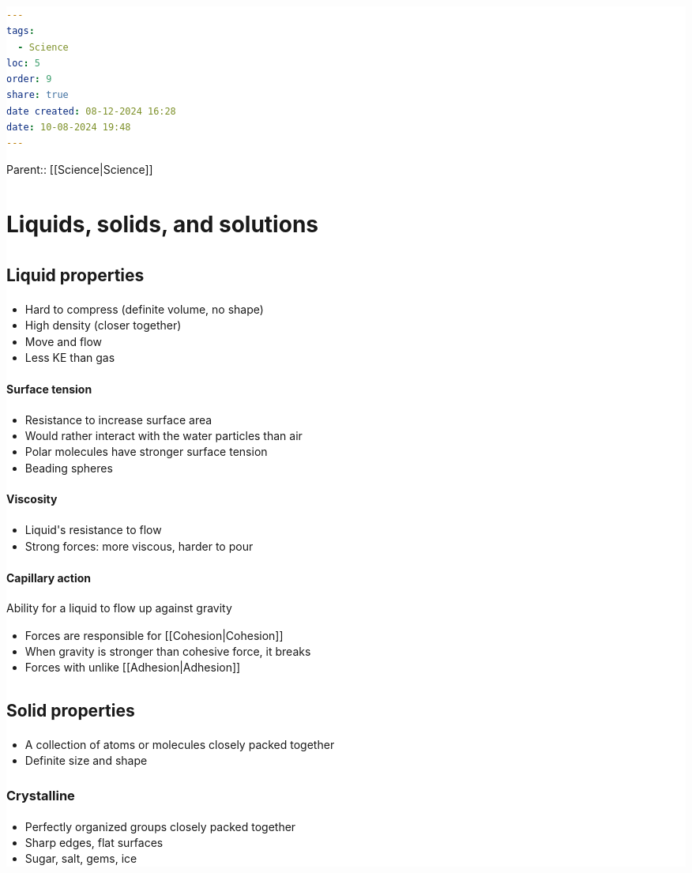 ```yaml
---
tags:
  - Science
loc: 5
order: 9
share: true
date created: 08-12-2024 16:28
date: 10-08-2024 19:48
---
```

  
Parent:: [[Science|Science]]  
  
# Liquids, solids, and solutions  
  
## Liquid properties  
  
- Hard to compress (definite volume, no shape)  
- High density (closer together)  
- Move and flow  
- Less KE than gas  
  
#### Surface tension  
  
- Resistance to increase surface area  
- Would rather interact with the water particles than air  
- Polar molecules have stronger surface tension  
- Beading spheres  
  
#### Viscosity  
  
- Liquid's resistance to flow  
- Strong forces: more viscous, harder to pour  
  
#### Capillary action  
  
Ability for a liquid to flow up against gravity  
  
- Forces are responsible for [[Cohesion|Cohesion]]  
- When gravity is stronger than cohesive force, it breaks  
- Forces with unlike [[Adhesion|Adhesion]]  
  
## Solid properties  
  
- A collection of atoms or molecules closely packed together  
- Definite size and shape  
  
### Crystalline  
  
- Perfectly organized groups closely packed together  
- Sharp edges, flat surfaces  
- Sugar, salt, gems, ice  
  